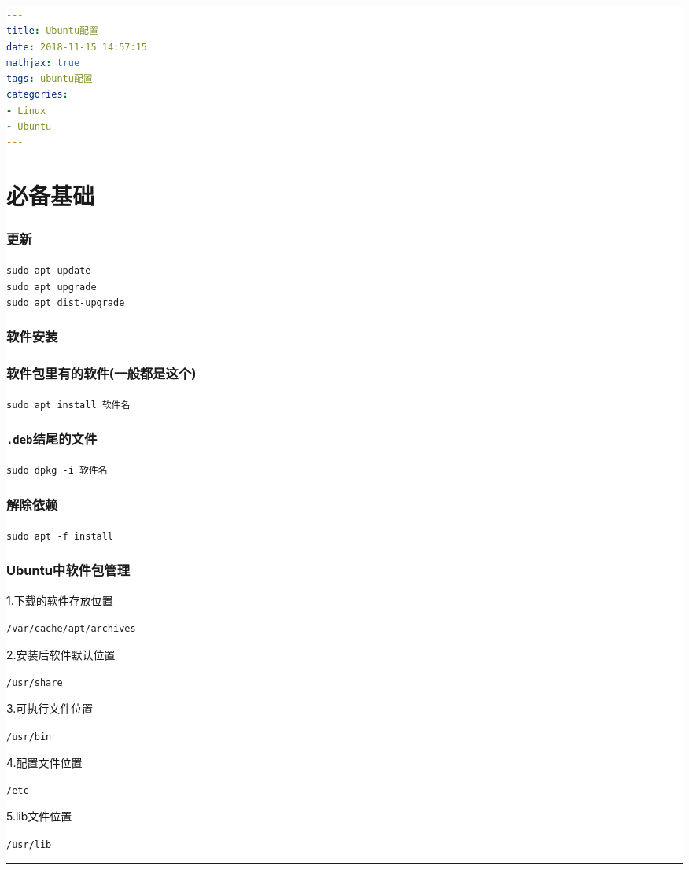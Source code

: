 ```yaml
---
title: Ubuntu配置
date: 2018-11-15 14:57:15
mathjax: true
tags: ubuntu配置
categories:
- Linux
- Ubuntu
---
```


# 必备基础
### 更新
```shell
sudo apt update
sudo apt upgrade
sudo apt dist-upgrade
```


### 软件安装
### 软件包里有的软件(一般都是这个)
```shell
sudo apt install 软件名
```
### `.deb`结尾的文件
```shell
sudo dpkg -i 软件名
```



### 解除依赖
```shell
sudo apt -f install
```

### Ubuntu中软件包管理
1.下载的软件存放位置
  ```
  /var/cache/apt/archives
  ```
2.安装后软件默认位置
  ```
  /usr/share
  ```
3.可执行文件位置
  ```
  /usr/bin
  ```
4.配置文件位置
  ```
  /etc
  ```
5.lib文件位置
  ```
  /usr/lib
  ```

---